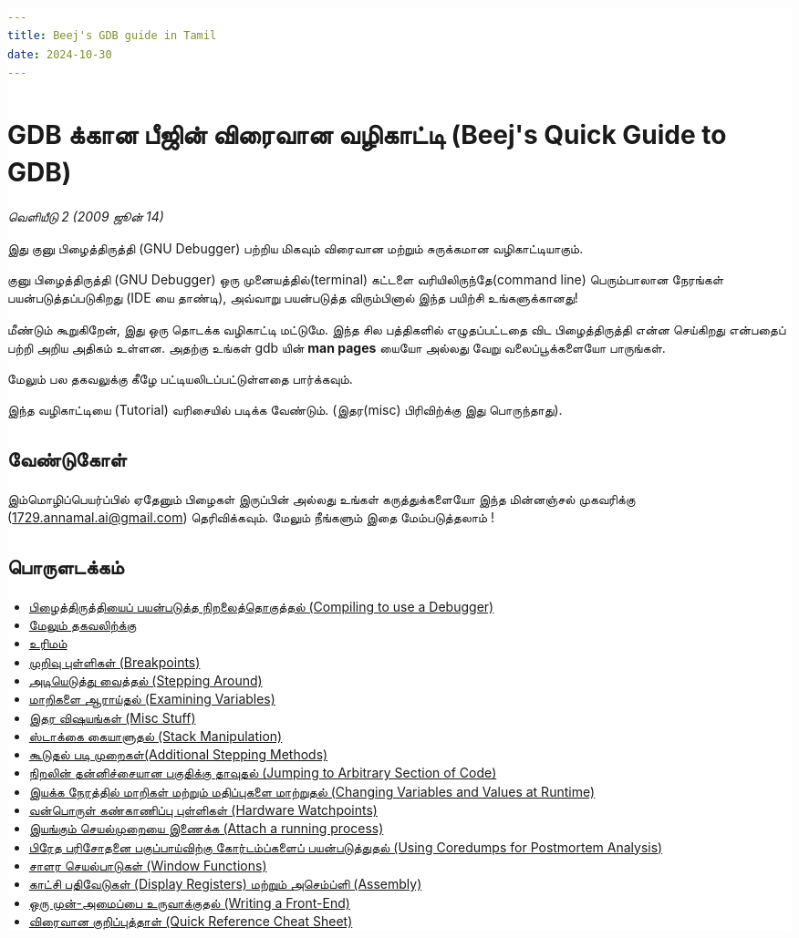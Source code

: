 ```yaml
---
title: Beej's GDB guide in Tamil
date: 2024-10-30 
---
```


# GDB க்கான பீஜின் விரைவான வழிகாட்டி (Beej's Quick Guide to GDB)
*வெளியீடு 2 (2009 ஜூன் 14)*

இது குனு பிழைத்திருத்தி (GNU Debugger) பற்றிய மிகவும் விரைவான மற்றும் சுருக்கமான வழிகாட்டியாகும். 

குனு பிழைத்திருத்தி (GNU Debugger) ஒரு முனையத்தில்(terminal) கட்டளை வரியிலிருந்தே(command line) பெரும்பாலான நேரங்கள் பயன்படுத்தப்படுகிறது (IDE யை தாண்டி), அவ்வாறு பயன்படுத்த விரும்பினால் இந்த பயிற்சி உங்களுக்கானது!

மீண்டும் கூறுகிறேன், இது ஒரு தொடக்க வழிகாட்டி மட்டுமே. இந்த சில பத்திகளில் எழுதப்பட்டதை விட பிழைத்திருத்தி என்ன செய்கிறது என்பதைப் பற்றி அறிய அதிகம் உள்ளன. அதற்கு உங்கள் gdb யின் **man pages** யையோ அல்லது வேறு 
வலைப்பூக்களையோ பாருங்கள்.

மேலும் பல தகவலுக்கு கீழே பட்டியலிடப்பட்டுள்ளதை பார்க்கவும்.

இந்த வழிகாட்டியை (Tutorial) வரிசையில் படிக்க வேண்டும். (இதர(misc) பிரிவிற்க்கு இது பொருந்தாது).

## வேண்டுகோள்

இம்மொழிப்பெயர்ப்பில் ஏதேனும் பிழைகள் இருப்பின் அல்லது உங்கள் கருத்துக்களையோ இந்த மின்னஞ்சல் முகவரிக்கு (1729.annamal.ai@gmail.com) தெரிவிக்கவும். மேலும் நீங்களும் இதை மேம்படுத்தலாம் ! 

## பொருளடக்கம்

- [பிழைத்திருத்தியைப் பயன்படுத்த நிறலைத்தொகுத்தல் (Compiling to use a Debugger)](#compiling)
- [மேலும் தகவலிற்க்கு](#more)
- [உரிமம்](#license)
- [முறிவு புள்ளிகள் (Breakpoints)](#breakpoints)
- [அடியெடுத்து வைத்தல் (Stepping Around)](#stepping)
- [மாறிகளை ஆராய்தல் (Examining Variables)](#exvars)
- [இதர விஷயங்கள் (Misc Stuff)](#misc)
 - [ஸ்டாக்கை கையாளுதல் (Stack Manipulation)](#stackman)
 - [கூடுதல் படி முறைகள்(Additional Stepping Methods)](#morestep)
 - [நிறலின் தன்னிச்சையான பகுதிக்கு தாவுதல் (Jumping to Arbitrary Section of Code)](#jump)
 - [இயக்க நேரத்தில் மாறிகள் மற்றும் மதிப்புகளை மாற்றுதல் (Changing Variables and Values at Runtime) ](#varmod)
 - [வன்பொருள் கண்காணிப்பு புள்ளிகள் (Hardware Watchpoints)](#hardwatch)
 - [இயங்கும் செயல்முறையை இணைக்க (Attach a running process)](#attach)
 - [பிரேத பரிசோதனை பகுப்பாய்விற்கு கோர்டம்ப்களைப் பயன்படுத்துதல் (Using Coredumps for Postmortem Analysis)](#coredump)
 - [சாளர செயல்பாடுகள் (Window Functions)](#window)
 - [காட்சி பதிவேடுகள் (Display Registers) மற்றும் அசெம்ப்ளி (Assembly)](#regasm)
 - [ஒரு முன்-அமைப்பை உருவாக்குதல் (Writing a Front-End)](#frontend)
- [விரைவான குறிப்புத்தாள் (Quick Reference Cheat Sheet)](#QREF)

